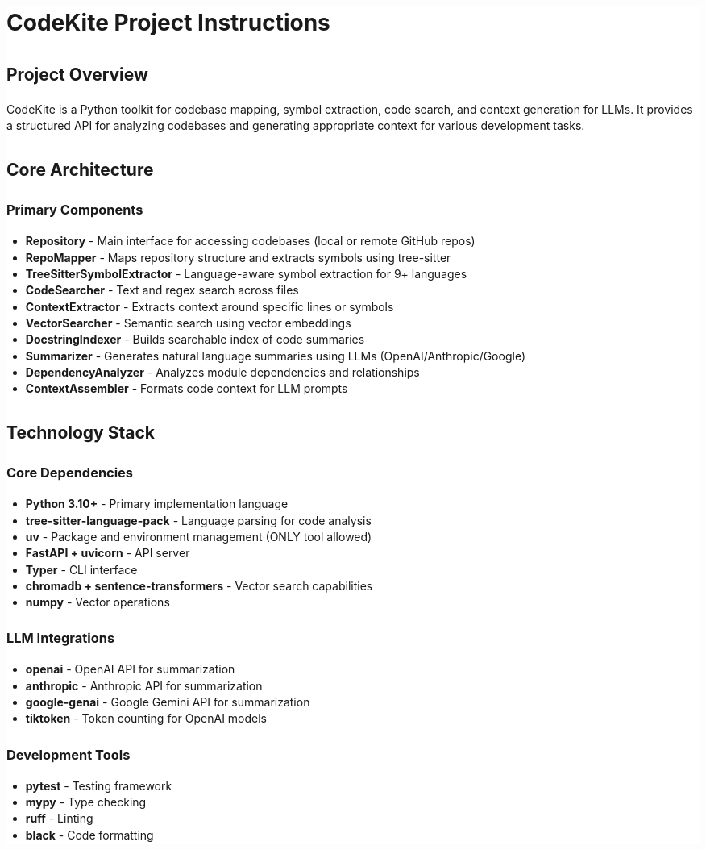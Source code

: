 # CodeKite Project Instructions

## Project Overview

CodeKite is a Python toolkit for codebase mapping, symbol extraction, code search, and context generation for LLMs. It provides a structured API for analyzing codebases and generating appropriate context for various development tasks.

## Core Architecture

### Primary Components

- **Repository** - Main interface for accessing codebases (local or remote GitHub repos)
- **RepoMapper** - Maps repository structure and extracts symbols using tree-sitter
- **TreeSitterSymbolExtractor** - Language-aware symbol extraction for 9+ languages
- **CodeSearcher** - Text and regex search across files
- **ContextExtractor** - Extracts context around specific lines or symbols
- **VectorSearcher** - Semantic search using vector embeddings
- **DocstringIndexer** - Builds searchable index of code summaries
- **Summarizer** - Generates natural language summaries using LLMs (OpenAI/Anthropic/Google)
- **DependencyAnalyzer** - Analyzes module dependencies and relationships
- **ContextAssembler** - Formats code context for LLM prompts

## Technology Stack

### Core Dependencies

- **Python 3.10+** - Primary implementation language
- **tree-sitter-language-pack** - Language parsing for code analysis
- **uv** - Package and environment management (ONLY tool allowed)
- **FastAPI + uvicorn** - API server
- **Typer** - CLI interface
- **chromadb + sentence-transformers** - Vector search capabilities
- **numpy** - Vector operations

### LLM Integrations

- **openai** - OpenAI API for summarization
- **anthropic** - Anthropic API for summarization
- **google-genai** - Google Gemini API for summarization
- **tiktoken** - Token counting for OpenAI models

### Development Tools

- **pytest** - Testing framework
- **mypy** - Type checking
- **ruff** - Linting
- **black** - Code formatting
